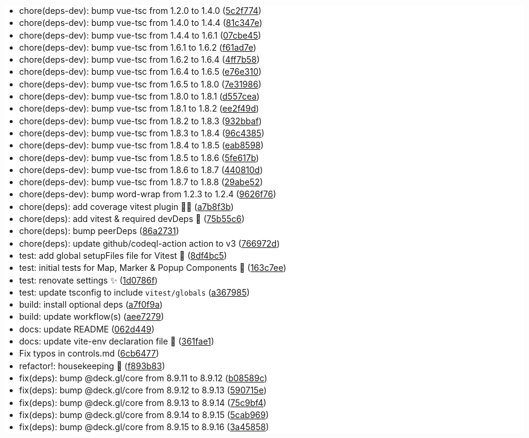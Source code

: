 * chore(deps-dev): bump vue-tsc from 1.2.0 to 1.4.0 ([5c2f774](https://github.com/geospoc/v-mapbox/commit/5c2f774))
* chore(deps-dev): bump vue-tsc from 1.4.0 to 1.4.4 ([81c347e](https://github.com/geospoc/v-mapbox/commit/81c347e))
* chore(deps-dev): bump vue-tsc from 1.4.4 to 1.6.1 ([07cbe45](https://github.com/geospoc/v-mapbox/commit/07cbe45))
* chore(deps-dev): bump vue-tsc from 1.6.1 to 1.6.2 ([f61ad7e](https://github.com/geospoc/v-mapbox/commit/f61ad7e))
* chore(deps-dev): bump vue-tsc from 1.6.2 to 1.6.4 ([4ff7b58](https://github.com/geospoc/v-mapbox/commit/4ff7b58))
* chore(deps-dev): bump vue-tsc from 1.6.4 to 1.6.5 ([e76e310](https://github.com/geospoc/v-mapbox/commit/e76e310))
* chore(deps-dev): bump vue-tsc from 1.6.5 to 1.8.0 ([7e31986](https://github.com/geospoc/v-mapbox/commit/7e31986))
* chore(deps-dev): bump vue-tsc from 1.8.0 to 1.8.1 ([d557cea](https://github.com/geospoc/v-mapbox/commit/d557cea))
* chore(deps-dev): bump vue-tsc from 1.8.1 to 1.8.2 ([ee2f49d](https://github.com/geospoc/v-mapbox/commit/ee2f49d))
* chore(deps-dev): bump vue-tsc from 1.8.2 to 1.8.3 ([932bbaf](https://github.com/geospoc/v-mapbox/commit/932bbaf))
* chore(deps-dev): bump vue-tsc from 1.8.3 to 1.8.4 ([96c4385](https://github.com/geospoc/v-mapbox/commit/96c4385))
* chore(deps-dev): bump vue-tsc from 1.8.4 to 1.8.5 ([eab8598](https://github.com/geospoc/v-mapbox/commit/eab8598))
* chore(deps-dev): bump vue-tsc from 1.8.5 to 1.8.6 ([5fe617b](https://github.com/geospoc/v-mapbox/commit/5fe617b))
* chore(deps-dev): bump vue-tsc from 1.8.6 to 1.8.7 ([440810d](https://github.com/geospoc/v-mapbox/commit/440810d))
* chore(deps-dev): bump vue-tsc from 1.8.7 to 1.8.8 ([29abe52](https://github.com/geospoc/v-mapbox/commit/29abe52))
* chore(deps-dev): bump word-wrap from 1.2.3 to 1.2.4 ([9626f76](https://github.com/geospoc/v-mapbox/commit/9626f76))
* chore(deps): add coverage vitest plugin 🤷‍♂️ ([a7b8f3b](https://github.com/geospoc/v-mapbox/commit/a7b8f3b))
* chore(deps): add vitest & required devDeps 🍍 ([75b55c6](https://github.com/geospoc/v-mapbox/commit/75b55c6))
* chore(deps): bump peerDeps ([86a2731](https://github.com/geospoc/v-mapbox/commit/86a2731))
* chore(deps): update github/codeql-action action to v3 ([766972d](https://github.com/geospoc/v-mapbox/commit/766972d))
* test: add global setupFiles file for Vitest 🧪 ([8df4bc5](https://github.com/geospoc/v-mapbox/commit/8df4bc5))
* test: initial tests for Map, Marker & Popup Components 🧪 ([163c7ee](https://github.com/geospoc/v-mapbox/commit/163c7ee))
* test: renovate settings ✨ ([1d0786f](https://github.com/geospoc/v-mapbox/commit/1d0786f))
* test: update tsconfig to include `vitest/globals` ([a367985](https://github.com/geospoc/v-mapbox/commit/a367985))
* build: install optional deps ([a7f0f9a](https://github.com/geospoc/v-mapbox/commit/a7f0f9a))
* build: update workflow(s) ([aee7279](https://github.com/geospoc/v-mapbox/commit/aee7279))
* docs: update README ([062d449](https://github.com/geospoc/v-mapbox/commit/062d449))
* docs: update vite-env declaration file 🎉 ([361fae1](https://github.com/geospoc/v-mapbox/commit/361fae1))
* Fix typos in controls.md ([6cb6477](https://github.com/geospoc/v-mapbox/commit/6cb6477))
* refactor!: housekeeping 🧹 ([f893b83](https://github.com/geospoc/v-mapbox/commit/f893b83))
* fix(deps): bump @deck.gl/core from 8.9.11 to 8.9.12 ([b08589c](https://github.com/geospoc/v-mapbox/commit/b08589c))
* fix(deps): bump @deck.gl/core from 8.9.12 to 8.9.13 ([590715e](https://github.com/geospoc/v-mapbox/commit/590715e))
* fix(deps): bump @deck.gl/core from 8.9.13 to 8.9.14 ([75c9bf4](https://github.com/geospoc/v-mapbox/commit/75c9bf4))
* fix(deps): bump @deck.gl/core from 8.9.14 to 8.9.15 ([5cab969](https://github.com/geospoc/v-mapbox/commit/5cab969))
* fix(deps): bump @deck.gl/core from 8.9.15 to 8.9.16 ([3a45858](https://github.com/geospoc/v-mapbox/commit/3a45858))